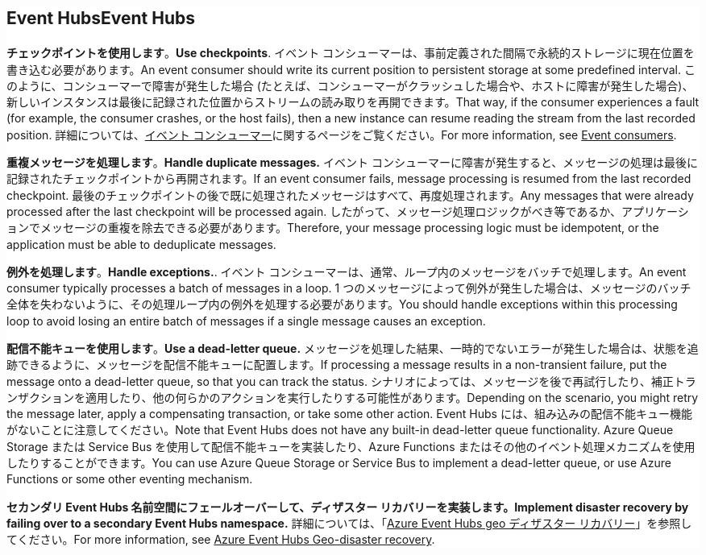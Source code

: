 ## <a name="event-hubs"></a><span data-ttu-id="6a0d2-171">Event Hubs</span><span class="sxs-lookup"><span data-stu-id="6a0d2-171">Event Hubs</span></span>

<span data-ttu-id="6a0d2-172">**チェックポイントを使用します**。</span><span class="sxs-lookup"><span data-stu-id="6a0d2-172">**Use checkpoints**.</span></span>  <span data-ttu-id="6a0d2-173">イベント コンシューマーは、事前定義された間隔で永続的ストレージに現在位置を書き込む必要があります。</span><span class="sxs-lookup"><span data-stu-id="6a0d2-173">An event consumer should write its current position to persistent storage at some predefined interval.</span></span> <span data-ttu-id="6a0d2-174">このように、コンシューマーで障害が発生した場合 (たとえば、コンシューマーがクラッシュした場合や、ホストに障害が発生した場合)、新しいインスタンスは最後に記録された位置からストリームの読み取りを再開できます。</span><span class="sxs-lookup"><span data-stu-id="6a0d2-174">That way, if the consumer experiences a fault (for example, the consumer crashes, or the host fails), then a new instance can resume reading the stream from the last recorded position.</span></span> <span data-ttu-id="6a0d2-175">詳細については、[イベント コンシューマー](/azure/event-hubs/event-hubs-features#event-consumers)に関するページをご覧ください。</span><span class="sxs-lookup"><span data-stu-id="6a0d2-175">For more information, see [Event consumers](/azure/event-hubs/event-hubs-features#event-consumers).</span></span>

<span data-ttu-id="6a0d2-176">**重複メッセージを処理します**。</span><span class="sxs-lookup"><span data-stu-id="6a0d2-176">**Handle duplicate messages.**</span></span> <span data-ttu-id="6a0d2-177">イベント コンシューマーに障害が発生すると、メッセージの処理は最後に記録されたチェックポイントから再開されます。</span><span class="sxs-lookup"><span data-stu-id="6a0d2-177">If an event consumer fails, message processing is resumed from the last recorded checkpoint.</span></span> <span data-ttu-id="6a0d2-178">最後のチェックポイントの後で既に処理されたメッセージはすべて、再度処理されます。</span><span class="sxs-lookup"><span data-stu-id="6a0d2-178">Any messages that were already processed after the last checkpoint will be processed again.</span></span> <span data-ttu-id="6a0d2-179">したがって、メッセージ処理ロジックがべき等であるか、アプリケーションでメッセージの重複を除去できる必要があります。</span><span class="sxs-lookup"><span data-stu-id="6a0d2-179">Therefore, your message processing logic must be idempotent, or the application must be able to deduplicate messages.</span></span>

<span data-ttu-id="6a0d2-180">**例外を処理します**。</span><span class="sxs-lookup"><span data-stu-id="6a0d2-180">**Handle exceptions.**.</span></span> <span data-ttu-id="6a0d2-181">イベント コンシューマーは、通常、ループ内のメッセージをバッチで処理します。</span><span class="sxs-lookup"><span data-stu-id="6a0d2-181">An event consumer typically processes a batch of messages in a loop.</span></span> <span data-ttu-id="6a0d2-182">1 つのメッセージによって例外が発生した場合は、メッセージのバッチ全体を失わないように、その処理ループ内の例外を処理する必要があります。</span><span class="sxs-lookup"><span data-stu-id="6a0d2-182">You should handle exceptions within this processing loop to avoid losing an entire batch of messages if a single message causes an exception.</span></span>

<span data-ttu-id="6a0d2-183">**配信不能キューを使用します**。</span><span class="sxs-lookup"><span data-stu-id="6a0d2-183">**Use a dead-letter queue.**</span></span> <span data-ttu-id="6a0d2-184">メッセージを処理した結果、一時的でないエラーが発生した場合は、状態を追跡できるように、メッセージを配信不能キューに配置します。</span><span class="sxs-lookup"><span data-stu-id="6a0d2-184">If processing a message results in a non-transient failure, put the message onto a dead-letter queue, so that you can track the status.</span></span> <span data-ttu-id="6a0d2-185">シナリオによっては、メッセージを後で再試行したり、補正トランザクションを適用したり、他の何らかのアクションを実行したりする可能性があります。</span><span class="sxs-lookup"><span data-stu-id="6a0d2-185">Depending on the scenario, you might retry the message later, apply a compensating transaction, or take some other action.</span></span> <span data-ttu-id="6a0d2-186">Event Hubs には、組み込みの配信不能キュー機能がないことに注意してください。</span><span class="sxs-lookup"><span data-stu-id="6a0d2-186">Note that Event Hubs does not have any built-in dead-letter queue functionality.</span></span> <span data-ttu-id="6a0d2-187">Azure Queue Storage または Service Bus を使用して配信不能キューを実装したり、Azure Functions またはその他のイベント処理メカニズムを使用したりすることができます。</span><span class="sxs-lookup"><span data-stu-id="6a0d2-187">You can use Azure Queue Storage or Service Bus to implement a dead-letter queue, or use Azure Functions or some other eventing mechanism.</span></span>

<span data-ttu-id="6a0d2-188">**セカンダリ Event Hubs 名前空間にフェールオーバーして、ディザスター リカバリーを実装します。**</span><span class="sxs-lookup"><span data-stu-id="6a0d2-188">**Implement disaster recovery by failing over to a secondary Event Hubs namespace.**</span></span> <span data-ttu-id="6a0d2-189">詳細については、「[Azure Event Hubs geo ディザスター リカバリー](/azure/event-hubs/event-hubs-geo-dr)」を参照してください。</span><span class="sxs-lookup"><span data-stu-id="6a0d2-189">For more information, see [Azure Event Hubs Geo-disaster recovery](/azure/event-hubs/event-hubs-geo-dr).</span></span>
